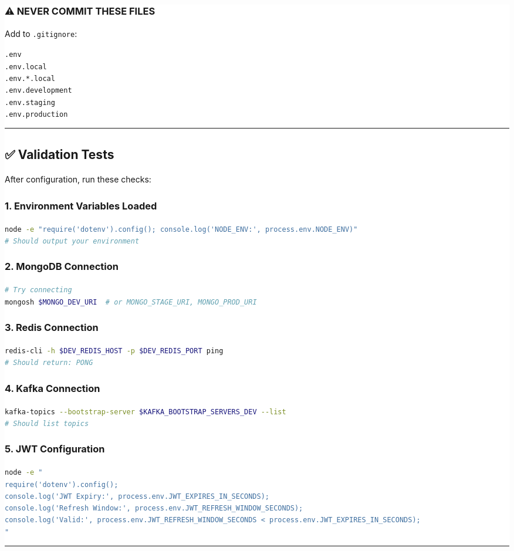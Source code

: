 ### ⚠️ NEVER COMMIT THESE FILES

Add to `.gitignore`:

```gitignore
.env
.env.local
.env.*.local
.env.development
.env.staging
.env.production
```

---

## ✅ Validation Tests

After configuration, run these checks:

### 1. Environment Variables Loaded

```bash
node -e "require('dotenv').config(); console.log('NODE_ENV:', process.env.NODE_ENV)"
# Should output your environment
```

### 2. MongoDB Connection

```bash
# Try connecting
mongosh $MONGO_DEV_URI  # or MONGO_STAGE_URI, MONGO_PROD_URI
```

### 3. Redis Connection

```bash
redis-cli -h $DEV_REDIS_HOST -p $DEV_REDIS_PORT ping
# Should return: PONG
```

### 4. Kafka Connection

```bash
kafka-topics --bootstrap-server $KAFKA_BOOTSTRAP_SERVERS_DEV --list
# Should list topics
```

### 5. JWT Configuration

```bash
node -e "
require('dotenv').config();
console.log('JWT Expiry:', process.env.JWT_EXPIRES_IN_SECONDS);
console.log('Refresh Window:', process.env.JWT_REFRESH_WINDOW_SECONDS);
console.log('Valid:', process.env.JWT_REFRESH_WINDOW_SECONDS < process.env.JWT_EXPIRES_IN_SECONDS);
"
```

---